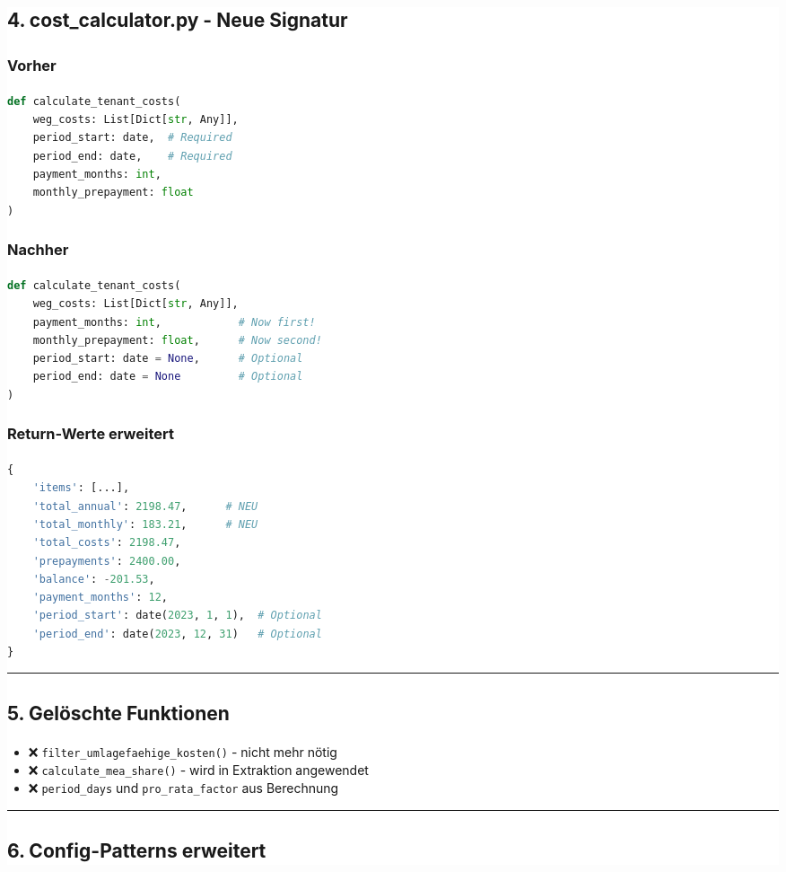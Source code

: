 
## 4. cost_calculator.py - Neue Signatur

### Vorher
```python
def calculate_tenant_costs(
    weg_costs: List[Dict[str, Any]],
    period_start: date,  # Required
    period_end: date,    # Required
    payment_months: int,
    monthly_prepayment: float
)
```

### Nachher
```python
def calculate_tenant_costs(
    weg_costs: List[Dict[str, Any]],
    payment_months: int,            # Now first!
    monthly_prepayment: float,      # Now second!
    period_start: date = None,      # Optional
    period_end: date = None         # Optional
)
```

### Return-Werte erweitert
```python
{
    'items': [...],
    'total_annual': 2198.47,      # NEU
    'total_monthly': 183.21,      # NEU
    'total_costs': 2198.47,
    'prepayments': 2400.00,
    'balance': -201.53,
    'payment_months': 12,
    'period_start': date(2023, 1, 1),  # Optional
    'period_end': date(2023, 12, 31)   # Optional
}
```

---

## 5. Gelöschte Funktionen

- ❌ `filter_umlagefaehige_kosten()` - nicht mehr nötig
- ❌ `calculate_mea_share()` - wird in Extraktion angewendet
- ❌ `period_days` und `pro_rata_factor` aus Berechnung

---

## 6. Config-Patterns erweitert
